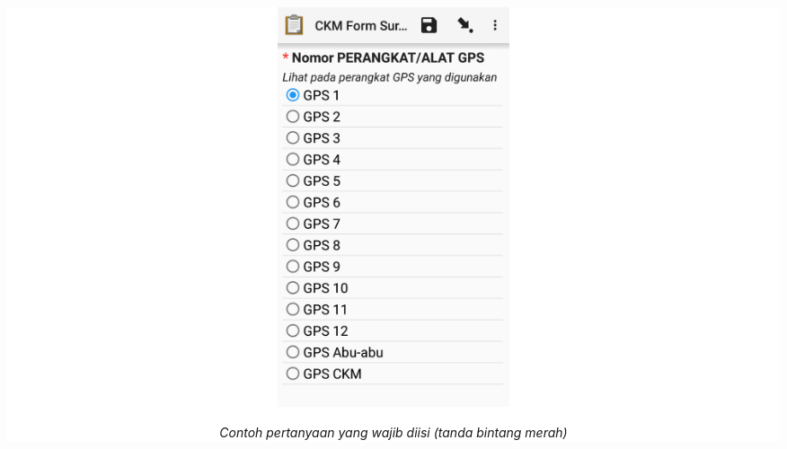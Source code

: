 <p align="center"><img width=30% src="../images/0214_fill_blank_form.png" alt="fill_blank" title="fill blank"></p>
<p align="center"><i>Contoh pertanyaan yang wajib diisi (tanda bintang merah)</i></p>
